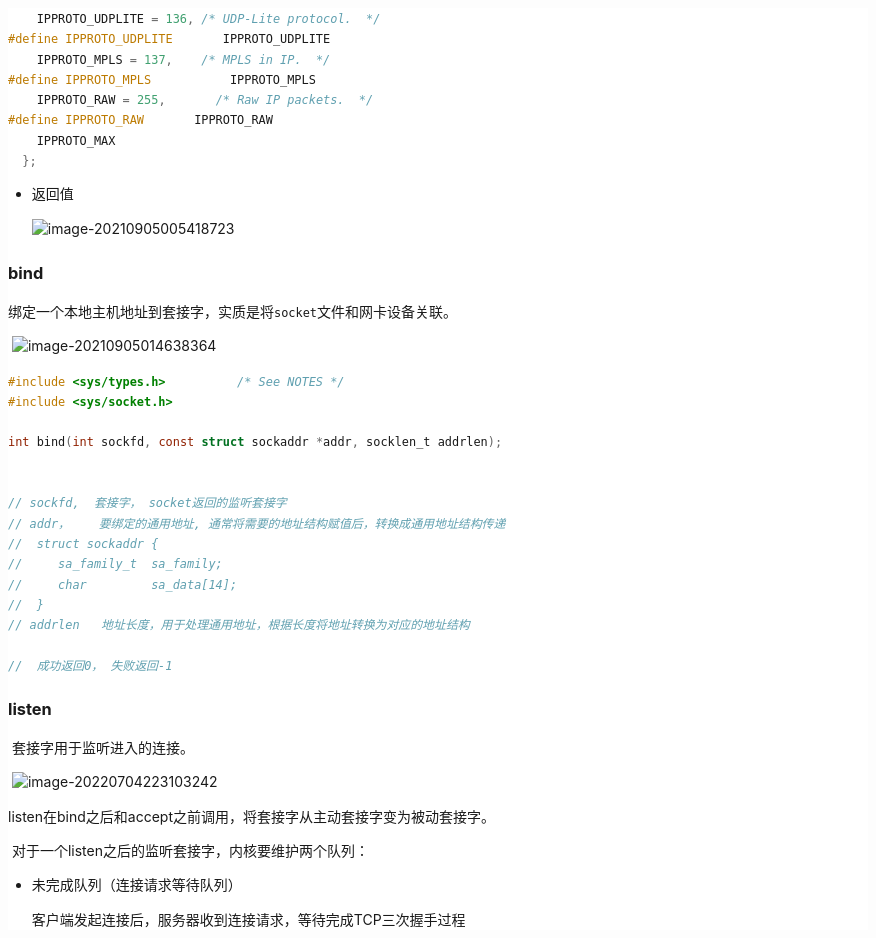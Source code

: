   ```c++
      IPPROTO_UDPLITE = 136, /* UDP-Lite protocol.  */
  #define IPPROTO_UDPLITE		IPPROTO_UDPLITE
      IPPROTO_MPLS = 137,    /* MPLS in IP.  */
  #define IPPROTO_MPLS           IPPROTO_MPLS
      IPPROTO_RAW = 255,	   /* Raw IP packets.  */
  #define IPPROTO_RAW		IPPROTO_RAW
      IPPROTO_MAX
    };
  ```

- 返回值

  ![image-20210905005418723](https://gitee.com/masstsing/picgo-picserver/raw/master/image-20210905005418723.png)



### bind

​		绑定一个本地主机地址到套接字，实质是将``socket``文件和网卡设备关联。

​		![image-20210905014638364](https://gitee.com/masstsing/picgo-picserver/raw/master/image-20210905014638364.png)

```c
#include <sys/types.h>          /* See NOTES */
#include <sys/socket.h>

int bind(int sockfd, const struct sockaddr *addr, socklen_t addrlen);


// sockfd,  套接字， socket返回的监听套接字
// addr， 	要绑定的通用地址, 通常将需要的地址结构赋值后，转换成通用地址结构传递
//  struct sockaddr {
//     sa_family_t  sa_family;
//     char         sa_data[14];
//  }
// addrlen   地址长度，用于处理通用地址，根据长度将地址转换为对应的地址结构

//  成功返回0， 失败返回-1
```



### listen

​		套接字用于监听进入的连接。

​		![image-20220704223103242](https://raw.githubusercontent.com/Mocearan/picgo-server/main/image-20220704223103242.png)

​		listen在bind之后和accept之前调用，将套接字从主动套接字变为被动套接字。

​		对于一个listen之后的监听套接字，内核要维护两个队列：

- 未完成队列（连接请求等待队列）

  客户端发起连接后，服务器收到连接请求，等待完成TCP三次握手过程
